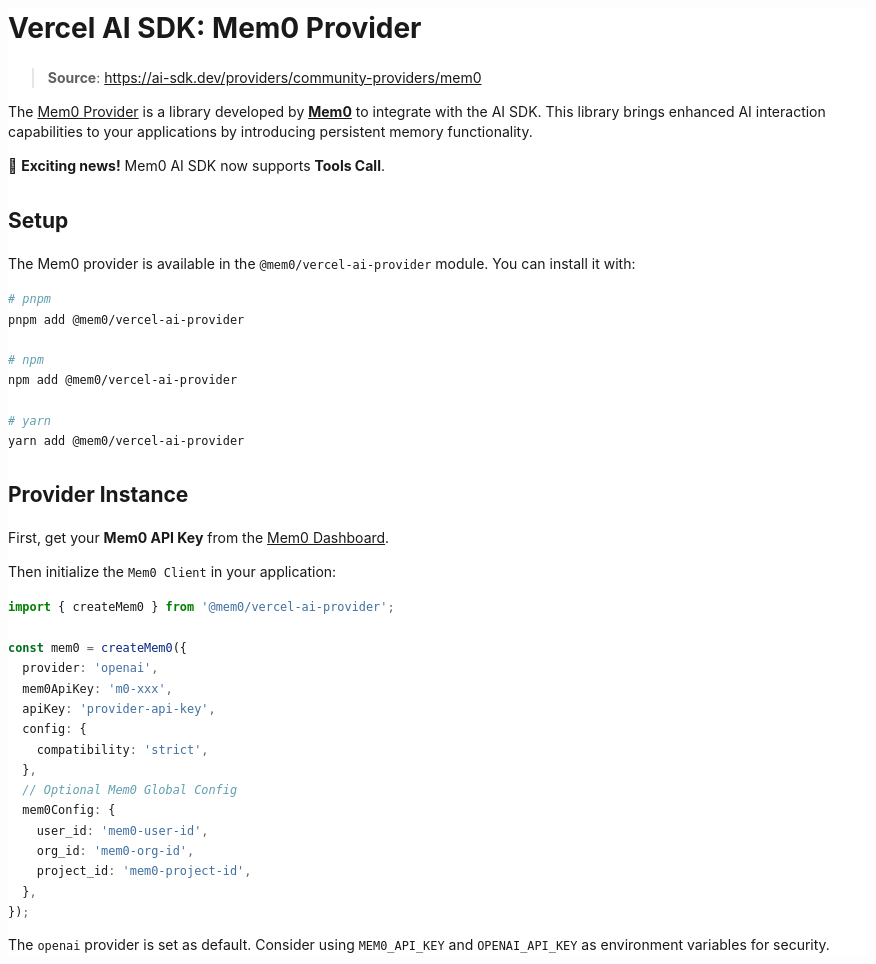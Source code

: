 # Vercel AI SDK: Mem0 Provider

> **Source**: https://ai-sdk.dev/providers/community-providers/mem0

The [Mem0 Provider](https://github.com/mem0ai/mem0/tree/main/vercel-ai-sdk) is a library developed by [**Mem0**](https://mem0.ai) to integrate with the AI SDK. This library brings enhanced AI interaction capabilities to your applications by introducing persistent memory functionality.

🎉 **Exciting news!** Mem0 AI SDK now supports **Tools Call**.

## Setup

The Mem0 provider is available in the `@mem0/vercel-ai-provider` module. You can install it with:

```bash
# pnpm
pnpm add @mem0/vercel-ai-provider

# npm  
npm add @mem0/vercel-ai-provider

# yarn
yarn add @mem0/vercel-ai-provider
```

## Provider Instance

First, get your **Mem0 API Key** from the [Mem0 Dashboard](https://app.mem0.ai/dashboard/api-keys).

Then initialize the `Mem0 Client` in your application:

```typescript
import { createMem0 } from '@mem0/vercel-ai-provider';

const mem0 = createMem0({
  provider: 'openai',
  mem0ApiKey: 'm0-xxx',
  apiKey: 'provider-api-key',
  config: {
    compatibility: 'strict',
  },
  // Optional Mem0 Global Config
  mem0Config: {
    user_id: 'mem0-user-id',
    org_id: 'mem0-org-id',
    project_id: 'mem0-project-id',
  },
});
```

The `openai` provider is set as default. Consider using `MEM0_API_KEY` and `OPENAI_API_KEY` as environment variables for security.
